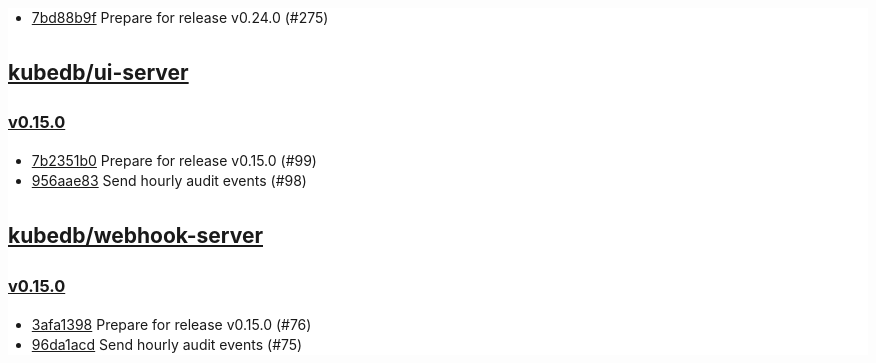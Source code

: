 - [7bd88b9f](https://github.com/kubedb/tests/commit/7bd88b9f) Prepare for release v0.24.0 (#275)



## [kubedb/ui-server](https://github.com/kubedb/ui-server)

### [v0.15.0](https://github.com/kubedb/ui-server/releases/tag/v0.15.0)

- [7b2351b0](https://github.com/kubedb/ui-server/commit/7b2351b0) Prepare for release v0.15.0 (#99)
- [956aae83](https://github.com/kubedb/ui-server/commit/956aae83) Send hourly audit events (#98)



## [kubedb/webhook-server](https://github.com/kubedb/webhook-server)

### [v0.15.0](https://github.com/kubedb/webhook-server/releases/tag/v0.15.0)

- [3afa1398](https://github.com/kubedb/webhook-server/commit/3afa1398) Prepare for release v0.15.0 (#76)
- [96da1acd](https://github.com/kubedb/webhook-server/commit/96da1acd) Send hourly audit events (#75)




